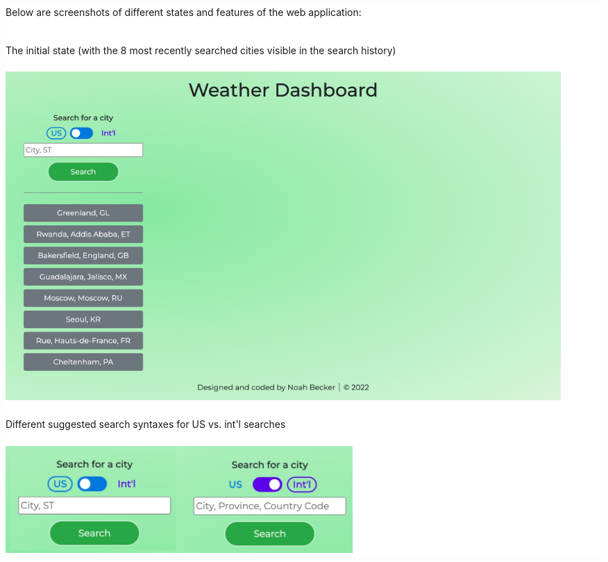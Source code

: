 Below are screenshots of different states and features of the web application:

<br/>
The initial state (with the 8 most recently searched cities visible in the search history)
<br/>
<br/>
<img src="assets/final-screenshots/init-state.png" width="800"/>
<br/>

<br/>
Different suggested search syntaxes for US vs. int'l searches
<br/>
<br/>
<img src="assets/final-screenshots/suggested-search-syntaxes.png" width="500"/>
<br/>
